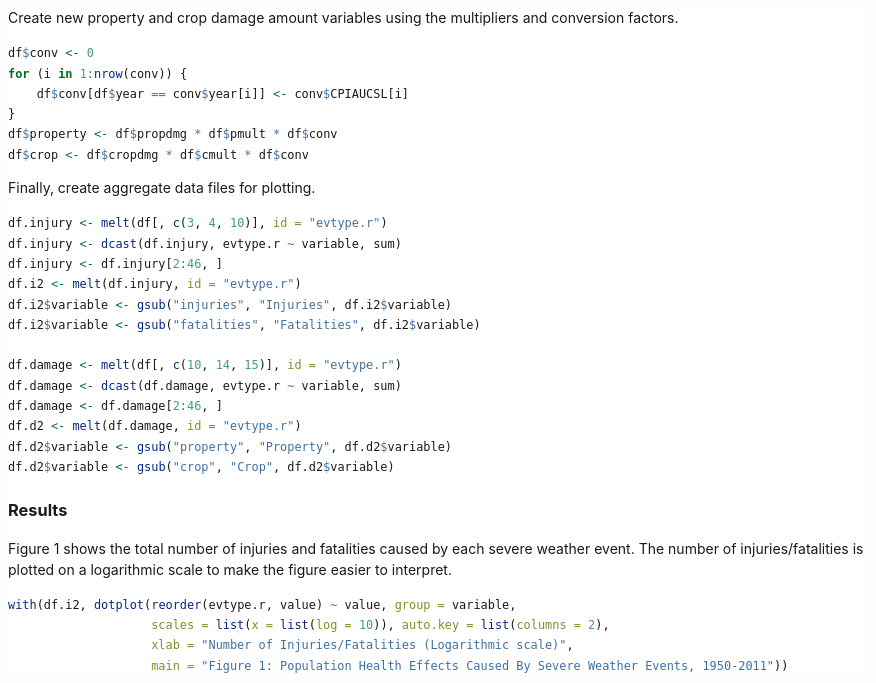Create new property and crop damage amount variables using the multipliers and conversion factors.

```r
df$conv <- 0
for (i in 1:nrow(conv)) {
    df$conv[df$year == conv$year[i]] <- conv$CPIAUCSL[i]
}
df$property <- df$propdmg * df$pmult * df$conv
df$crop <- df$cropdmg * df$cmult * df$conv
```

Finally, create aggregate data files for plotting.

```r
df.injury <- melt(df[, c(3, 4, 10)], id = "evtype.r")
df.injury <- dcast(df.injury, evtype.r ~ variable, sum)
df.injury <- df.injury[2:46, ]
df.i2 <- melt(df.injury, id = "evtype.r")
df.i2$variable <- gsub("injuries", "Injuries", df.i2$variable)
df.i2$variable <- gsub("fatalities", "Fatalities", df.i2$variable)

df.damage <- melt(df[, c(10, 14, 15)], id = "evtype.r")
df.damage <- dcast(df.damage, evtype.r ~ variable, sum)
df.damage <- df.damage[2:46, ]
df.d2 <- melt(df.damage, id = "evtype.r")
df.d2$variable <- gsub("property", "Property", df.d2$variable)
df.d2$variable <- gsub("crop", "Crop", df.d2$variable)
```

### Results

Figure 1 shows the total number of injuries and fatalities caused by each severe weather event. The number of injuries/fatalities is plotted on a logarithmic scale to make the figure easier to interpret.

```r
with(df.i2, dotplot(reorder(evtype.r, value) ~ value, group = variable, 
                    scales = list(x = list(log = 10)), auto.key = list(columns = 2),
                    xlab = "Number of Injuries/Fatalities (Logarithmic scale)", 
                    main = "Figure 1: Population Health Effects Caused By Severe Weather Events, 1950-2011"))
```


[1]: https://d396qusza40orc.cloudfront.net/repdata/peer2_doc/pd01016005curr.pdf "Documentation"
[2]: https://d396qusza40orc.cloudfront.net/repdata/peer2_doc/NCDC%20Storm%20Events-FAQ%20Page.pdf "FAQ"